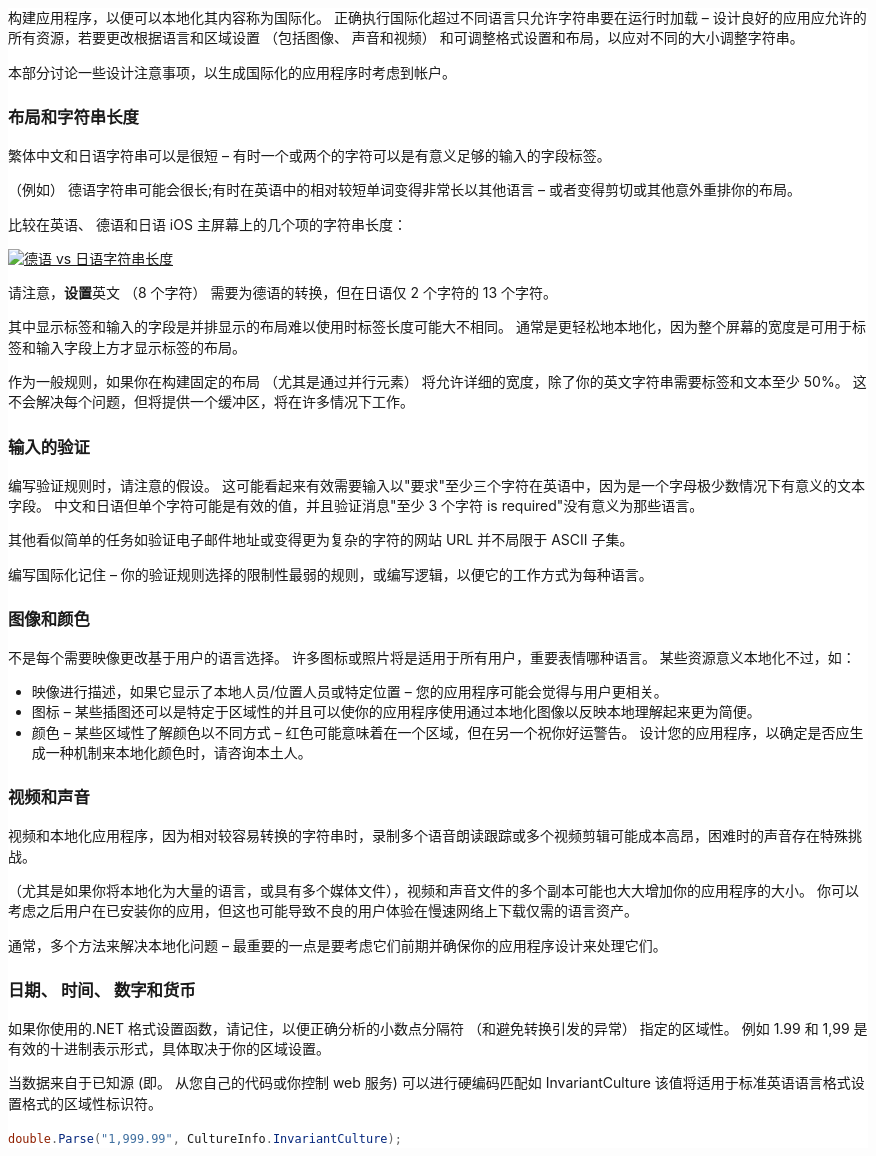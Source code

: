 构建应用程序，以便可以本地化其内容称为国际化。 正确执行国际化超过不同语言只允许字符串要在运行时加载 – 设计良好的应用应允许的所有资源，若要更改根据语言和区域设置 （包括图像、 声音和视频） 和可调整格式设置和布局，以应对不同的大小调整字符串。

本部分讨论一些设计注意事项，以生成国际化的应用程序时考虑到帐户。

### <a name="layouts-and-string-length"></a>布局和字符串长度

繁体中文和日语字符串可以是很短 – 有时一个或两个的字符可以是有意义足够的输入的字段标签。

（例如） 德语字符串可能会很长;有时在英语中的相对较短单词变得非常长以其他语言 – 或者变得剪切或其他意外重排你的布局。

比较在英语、 德语和日语 iOS 主屏幕上的几个项的字符串长度：

[ ![](localization-images/language-compare-sml.png "德语 vs 日语字符串长度")](localization-images/language-compare.png)

请注意，**设置**英文 （8 个字符） 需要为德语的转换，但在日语仅 2 个字符的 13 个字符。

其中显示标签和输入的字段是并排显示的布局难以使用时标签长度可能大不相同。 通常是更轻松地本地化，因为整个屏幕的宽度是可用于标签和输入字段上方才显示标签的布局。

作为一般规则，如果你在构建固定的布局 （尤其是通过并行元素） 将允许详细的宽度，除了你的英文字符串需要标签和文本至少 50%。 这不会解决每个问题，但将提供一个缓冲区，将在许多情况下工作。

### <a name="input-validation"></a>输入的验证

编写验证规则时，请注意的假设。 这可能看起来有效需要输入以"要求"至少三个字符在英语中，因为是一个字母极少数情况下有意义的文本字段。 中文和日语但单个字符可能是有效的值，并且验证消息"至少 3 个字符 is required"没有意义为那些语言。

其他看似简单的任务如验证电子邮件地址或变得更为复杂的字符的网站 URL 并不局限于 ASCII 子集。

编写国际化记住 – 你的验证规则选择的限制性最弱的规则，或编写逻辑，以便它的工作方式为每种语言。

### <a name="images-and-color"></a>图像和颜色

不是每个需要映像更改基于用户的语言选择。 许多图标或照片将是适用于所有用户，重要表情哪种语言。
某些资源意义本地化不过，如：

 - 映像进行描述，如果它显示了本地人员/位置人员或特定位置 – 您的应用程序可能会觉得与用户更相关。
 - 图标 – 某些插图还可以是特定于区域性的并且可以使你的应用程序使用通过本地化图像以反映本地理解起来更为简便。
 - 颜色 – 某些区域性了解颜色以不同方式 – 红色可能意味着在一个区域，但在另一个祝你好运警告。 设计您的应用程序，以确定是否应生成一种机制来本地化颜色时，请咨询本土人。


### <a name="videos-and-sound"></a>视频和声音

视频和本地化应用程序，因为相对较容易转换的字符串时，录制多个语音朗读跟踪或多个视频剪辑可能成本高昂，困难时的声音存在特殊挑战。

（尤其是如果你将本地化为大量的语言，或具有多个媒体文件），视频和声音文件的多个副本可能也大大增加你的应用程序的大小。 你可以考虑之后用户在已安装你的应用，但这也可能导致不良的用户体验在慢速网络上下载仅需的语言资产。

通常，多个方法来解决本地化问题 – 最重要的一点是要考虑它们前期并确保你的应用程序设计来处理它们。


### <a name="dates-times-numbers-and-currency"></a>日期、 时间、 数字和货币

如果你使用的.NET 格式设置函数，请记住，以便正确分析的小数点分隔符 （和避免转换引发的异常） 指定的区域性。 例如 1.99 和 1,99 是有效的十进制表示形式，具体取决于你的区域设置。

当数据来自于已知源 (即。 从您自己的代码或你控制 web 服务) 可以进行硬编码匹配如 InvariantCulture 该值将适用于标准英语语言格式设置格式的区域性标识符。

```csharp
double.Parse("1,999.99", CultureInfo.InvariantCulture);
```
